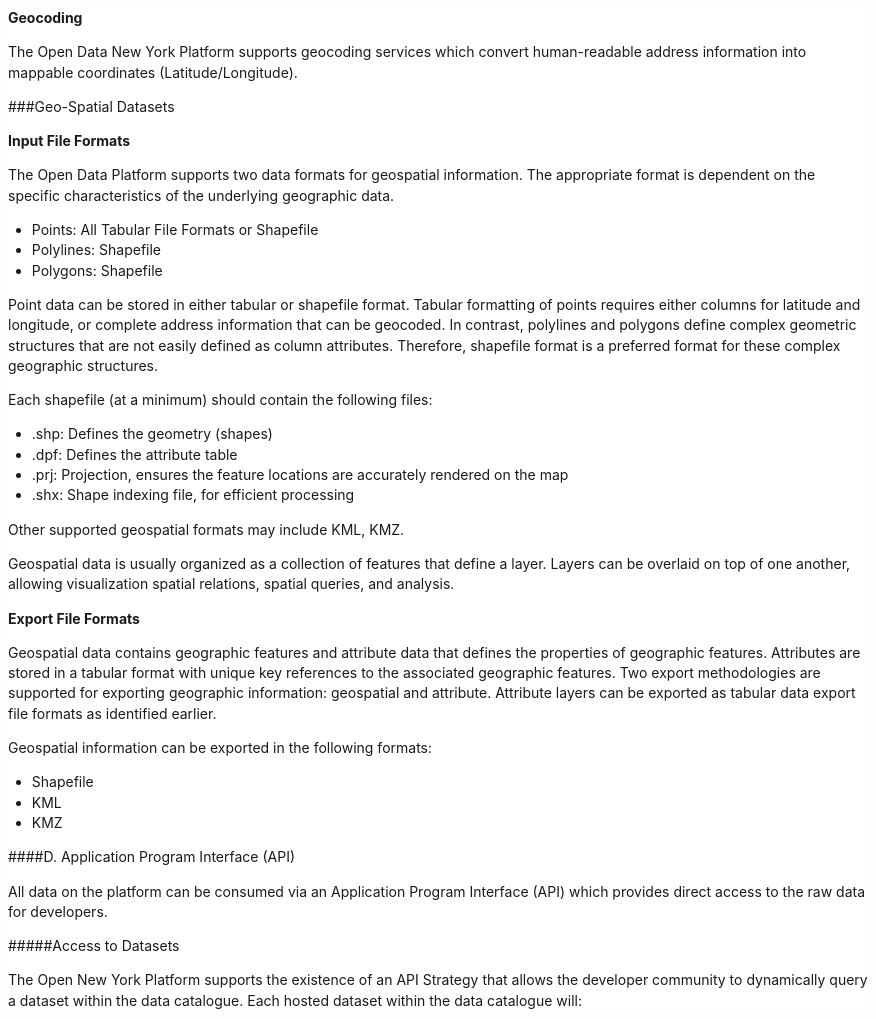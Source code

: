 **Geocoding**

The Open Data New York Platform supports geocoding services which convert human-readable address information into mappable coordinates (Latitude/Longitude).  


###Geo-Spatial Datasets

**Input File Formats**

The Open Data Platform supports two data formats for geospatial information.  The appropriate format is dependent on the specific characteristics of the underlying geographic data.
* Points: All Tabular File Formats or Shapefile
* Polylines:  Shapefile
* Polygons: Shapefile

Point data can be stored in either tabular or shapefile format.  Tabular formatting of points requires either columns for latitude and longitude, or complete address information that can be geocoded.  In contrast, polylines and polygons define complex geometric structures that are not easily defined as column attributes.  Therefore, shapefile format is a preferred format for these complex geographic structures.  

Each shapefile (at a minimum) should contain the following files:
* .shp: Defines the geometry (shapes)
* .dpf: Defines the attribute table 
* .prj: Projection, ensures the feature locations are accurately rendered on the map
* .shx: Shape indexing file, for efficient processing	

Other supported geospatial formats may include KML, KMZ.

Geospatial data is usually organized as a collection of features that define a layer.   Layers can be overlaid on top of one another, allowing visualization spatial relations, spatial queries, and analysis.  

**Export File Formats**

Geospatial data contains geographic features and attribute data that defines the properties of geographic features.   Attributes are stored in a tabular format with unique key references to the associated geographic features.   Two export methodologies are supported for exporting geographic information:  geospatial and attribute.  Attribute layers can be exported as tabular data export file formats as identified earlier.  

Geospatial information can be exported in the following formats:   
* Shapefile
* KML
* KMZ


####D.  Application Program Interface (API)

All data on the platform can be consumed via an Application Program Interface (API) which provides direct access to the raw data for developers. 

#####Access to Datasets

The Open New York Platform supports the existence of an API Strategy that allows the developer community to dynamically query a dataset within the data catalogue. Each hosted dataset within the data catalogue will:
